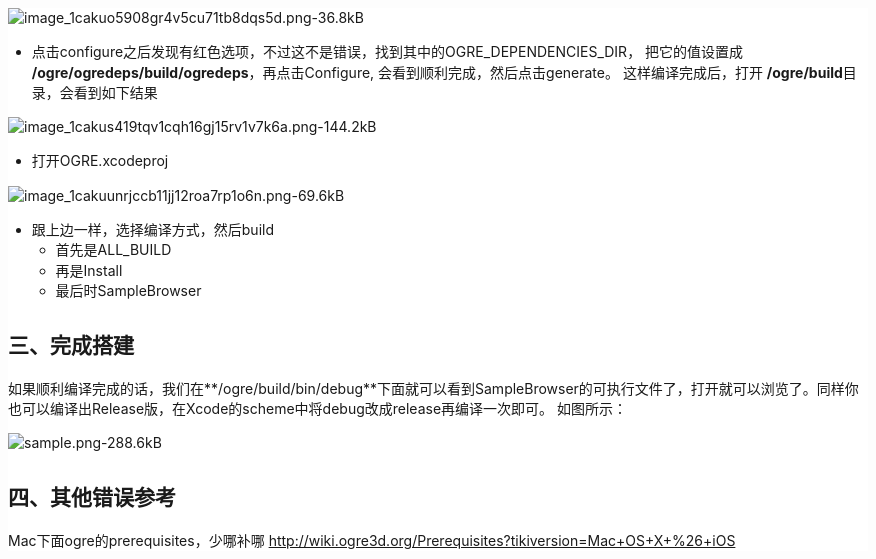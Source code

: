 ![image_1cakuo5908gr4v5cu71tb8dqs5d.png-36.8kB][7]

- 点击configure之后发现有红色选项，不过这不是错误，找到其中的OGRE_DEPENDENCIES_DIR， 把它的值设置成 **/ogre/ogredeps/build/ogredeps**，再点击Configure, 会看到顺利完成，然后点击generate。 这样编译完成后，打开 **/ogre/build**目录，会看到如下结果

![image_1cakus419tqv1cqh16gj15rv1v7k6a.png-144.2kB][8]

- 打开OGRE.xcodeproj

![image_1cakuunrjccb11jj12roa7rp1o6n.png-69.6kB][9]

- 跟上边一样，选择编译方式，然后build
    - 首先是ALL_BUILD
    - 再是Install
    - 最后时SampleBrowser

## 三、完成搭建

如果顺利编译完成的话，我们在**/ogre/build/bin/debug**下面就可以看到SampleBrowser的可执行文件了，打开就可以浏览了。同样你也可以编译出Release版，在Xcode的scheme中将debug改成release再编译一次即可。 如图所示：

![sample.png-288.6kB][10]
    
## 四、其他错误参考

Mac下面ogre的prerequisites，少哪补哪
http://wiki.ogre3d.org/Prerequisites?tikiversion=Mac+OS+X+%26+iOS

  [1]: http://static.zybuluo.com/jyyzzj/alyvftsnjb8wh7mv4e9aog1n/image_1cakrm1pear5j6j1o8ikjfopm.png
  [2]: http://static.zybuluo.com/jyyzzj/joft7kf9mmaw7lqtuxzcmk8u/cmake1.png
  [3]: http://static.zybuluo.com/jyyzzj/0kan9vyw9bcd4rb0j7eg3ud5/image_1caksf33ufq55m91ke5jao11c51s.png
  [4]: http://static.zybuluo.com/jyyzzj/p1vjifudsegmvkk17k8kkjyr/image_1caksm69g6ds1erfc9k13v916d748.png
  [5]: http://static.zybuluo.com/jyyzzj/i9i1rpnuan54m34g19242ih8/ogredeps.png
  [6]: http://static.zybuluo.com/jyyzzj/85spjfveinhy3rk8wq47g436/xcode-erro.png
  [7]: http://static.zybuluo.com/jyyzzj/ej03f5o5rgz47rb9w7cbit9a/image_1cakuo5908gr4v5cu71tb8dqs5d.png
  [8]: http://static.zybuluo.com/jyyzzj/78rfvtih1sq3i8yyz1em1jcy/image_1cakus419tqv1cqh16gj15rv1v7k6a.png
  [9]: http://static.zybuluo.com/jyyzzj/h8q1uk9bspk4c8qm09xxj91r/image_1cakuunrjccb11jj12roa7rp1o6n.png
  [10]: http://static.zybuluo.com/jyyzzj/jjlv6pvoahv4atq89f050b0v/sample.png